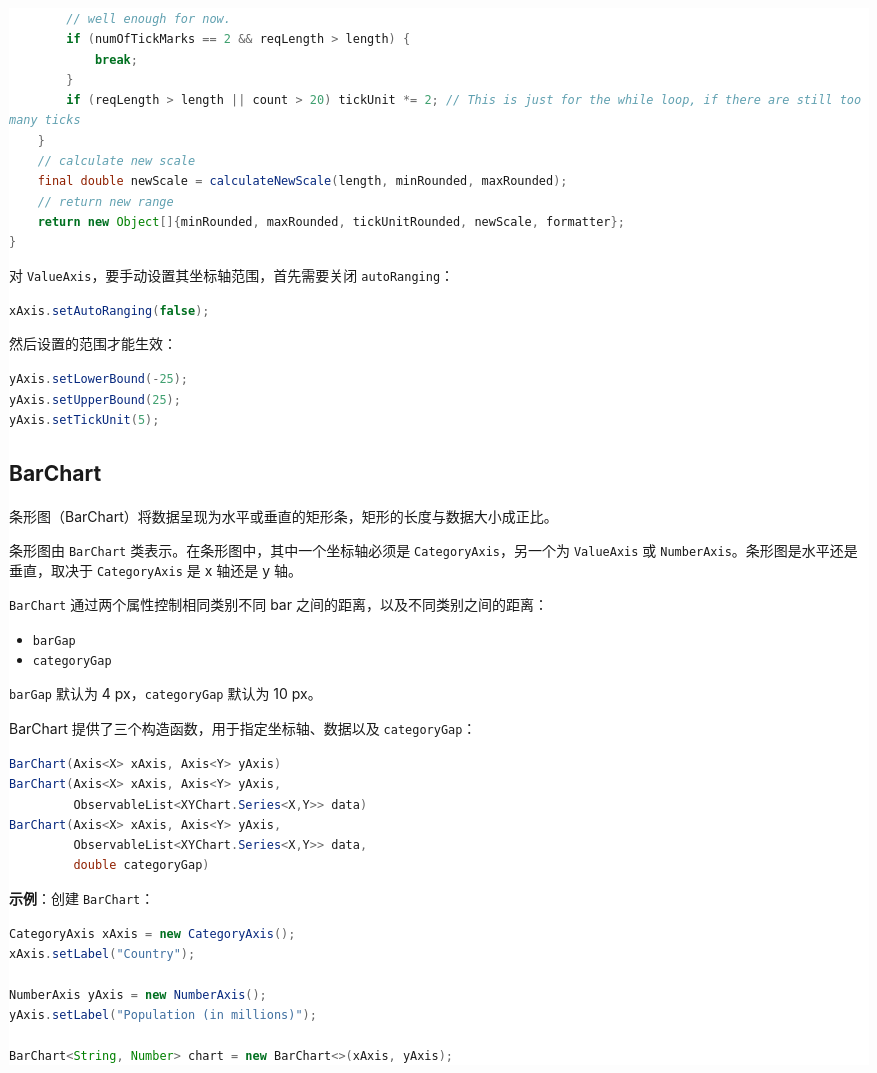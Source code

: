 ```java
        // well enough for now.
        if (numOfTickMarks == 2 && reqLength > length) {
            break;
        }
        if (reqLength > length || count > 20) tickUnit *= 2; // This is just for the while loop, if there are still too many ticks
    }
    // calculate new scale
    final double newScale = calculateNewScale(length, minRounded, maxRounded);
    // return new range
    return new Object[]{minRounded, maxRounded, tickUnitRounded, newScale, formatter};
}
```

对 `ValueAxis`，要手动设置其坐标轴范围，首先需要关闭 `autoRanging`：

```java
xAxis.setAutoRanging(false);
```

然后设置的范围才能生效：

```java
yAxis.setLowerBound(-25);
yAxis.setUpperBound(25);
yAxis.setTickUnit(5);
```

## BarChart

条形图（BarChart）将数据呈现为水平或垂直的矩形条，矩形的长度与数据大小成正比。

条形图由 `BarChart` 类表示。在条形图中，其中一个坐标轴必须是 `CategoryAxis`，另一个为 `ValueAxis` 或 `NumberAxis`。条形图是水平还是垂直，取决于 `CategoryAxis` 是 x 轴还是 y 轴。

`BarChart` 通过两个属性控制相同类别不同 bar 之间的距离，以及不同类别之间的距离：

- `barGap`
- `categoryGap`

`barGap` 默认为 4 px，`categoryGap` 默认为 10 px。

BarChart 提供了三个构造函数，用于指定坐标轴、数据以及 `categoryGap`：

```java
BarChart(Axis<X> xAxis, Axis<Y> yAxis)
BarChart(Axis<X> xAxis, Axis<Y> yAxis, 
         ObservableList<XYChart.Series<X,Y>> data)
BarChart(Axis<X> xAxis, Axis<Y> yAxis, 
         ObservableList<XYChart.Series<X,Y>> data, 
         double categoryGap)
```

**示例**：创建 `BarChart`：

```java
CategoryAxis xAxis = new CategoryAxis();
xAxis.setLabel("Country");

NumberAxis yAxis = new NumberAxis();
yAxis.setLabel("Population (in millions)");

BarChart<String, Number> chart = new BarChart<>(xAxis, yAxis);
```

